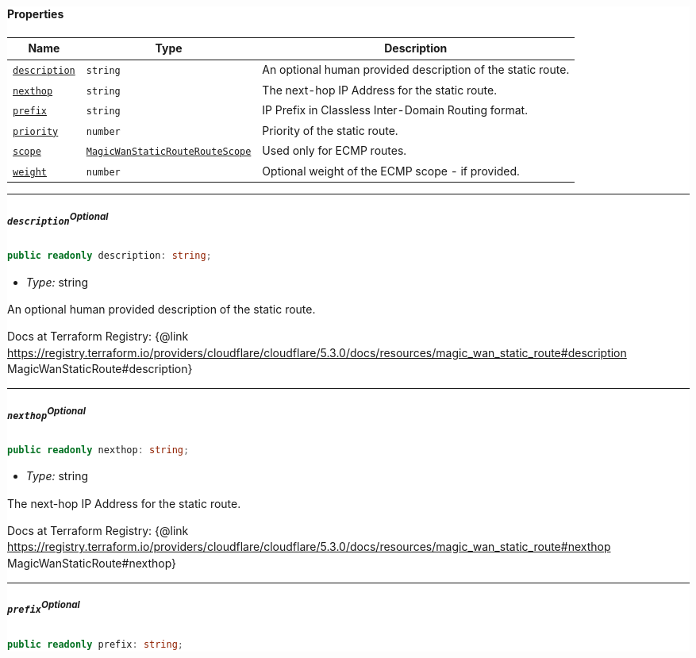 #### Properties <a name="Properties" id="Properties"></a>

| **Name** | **Type** | **Description** |
| --- | --- | --- |
| <code><a href="#@cdktf/provider-cloudflare.magicWanStaticRoute.MagicWanStaticRouteRoute.property.description">description</a></code> | <code>string</code> | An optional human provided description of the static route. |
| <code><a href="#@cdktf/provider-cloudflare.magicWanStaticRoute.MagicWanStaticRouteRoute.property.nexthop">nexthop</a></code> | <code>string</code> | The next-hop IP Address for the static route. |
| <code><a href="#@cdktf/provider-cloudflare.magicWanStaticRoute.MagicWanStaticRouteRoute.property.prefix">prefix</a></code> | <code>string</code> | IP Prefix in Classless Inter-Domain Routing format. |
| <code><a href="#@cdktf/provider-cloudflare.magicWanStaticRoute.MagicWanStaticRouteRoute.property.priority">priority</a></code> | <code>number</code> | Priority of the static route. |
| <code><a href="#@cdktf/provider-cloudflare.magicWanStaticRoute.MagicWanStaticRouteRoute.property.scope">scope</a></code> | <code><a href="#@cdktf/provider-cloudflare.magicWanStaticRoute.MagicWanStaticRouteRouteScope">MagicWanStaticRouteRouteScope</a></code> | Used only for ECMP routes. |
| <code><a href="#@cdktf/provider-cloudflare.magicWanStaticRoute.MagicWanStaticRouteRoute.property.weight">weight</a></code> | <code>number</code> | Optional weight of the ECMP scope - if provided. |

---

##### `description`<sup>Optional</sup> <a name="description" id="@cdktf/provider-cloudflare.magicWanStaticRoute.MagicWanStaticRouteRoute.property.description"></a>

```typescript
public readonly description: string;
```

- *Type:* string

An optional human provided description of the static route.

Docs at Terraform Registry: {@link https://registry.terraform.io/providers/cloudflare/cloudflare/5.3.0/docs/resources/magic_wan_static_route#description MagicWanStaticRoute#description}

---

##### `nexthop`<sup>Optional</sup> <a name="nexthop" id="@cdktf/provider-cloudflare.magicWanStaticRoute.MagicWanStaticRouteRoute.property.nexthop"></a>

```typescript
public readonly nexthop: string;
```

- *Type:* string

The next-hop IP Address for the static route.

Docs at Terraform Registry: {@link https://registry.terraform.io/providers/cloudflare/cloudflare/5.3.0/docs/resources/magic_wan_static_route#nexthop MagicWanStaticRoute#nexthop}

---

##### `prefix`<sup>Optional</sup> <a name="prefix" id="@cdktf/provider-cloudflare.magicWanStaticRoute.MagicWanStaticRouteRoute.property.prefix"></a>

```typescript
public readonly prefix: string;
```
